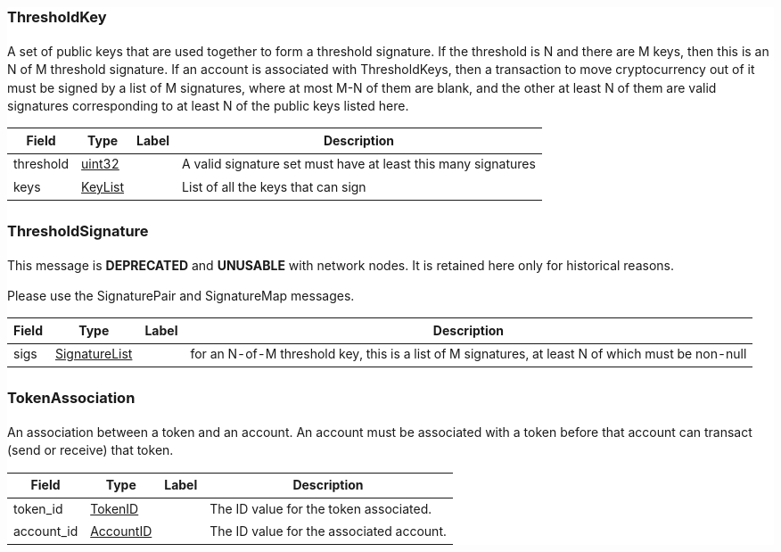 




<a name="proto-ThresholdKey"></a>

### ThresholdKey
A set of public keys that are used together to form a threshold signature.  If the threshold is N
and there are M keys, then this is an N of M threshold signature. If an account is associated
with ThresholdKeys, then a transaction to move cryptocurrency out of it must be signed by a list
of M signatures, where at most M-N of them are blank, and the other at least N of them are valid
signatures corresponding to at least N of the public keys listed here.


| Field | Type | Label | Description |
| ----- | ---- | ----- | ----------- |
| threshold | [uint32](#uint32) |  | A valid signature set must have at least this many signatures |
| keys | [KeyList](#proto-KeyList) |  | List of all the keys that can sign |






<a name="proto-ThresholdSignature"></a>

### ThresholdSignature
This message is <b>DEPRECATED</b> and <b>UNUSABLE</b> with network nodes. It is retained
here only for historical reasons.

Please use the SignaturePair and SignatureMap messages.


| Field | Type | Label | Description |
| ----- | ---- | ----- | ----------- |
| sigs | [SignatureList](#proto-SignatureList) |  | for an N-of-M threshold key, this is a list of M signatures, at least N of which must be non-null |






<a name="proto-TokenAssociation"></a>

### TokenAssociation
An association between a token and an account.  An account must be associated with a token before
that account can transact (send or receive) that token.


| Field | Type | Label | Description |
| ----- | ---- | ----- | ----------- |
| token_id | [TokenID](#proto-TokenID) |  | The ID value for the token associated. |
| account_id | [AccountID](#proto-AccountID) |  | The ID value for the associated account. |






<a name="proto-TokenBalance"></a>
